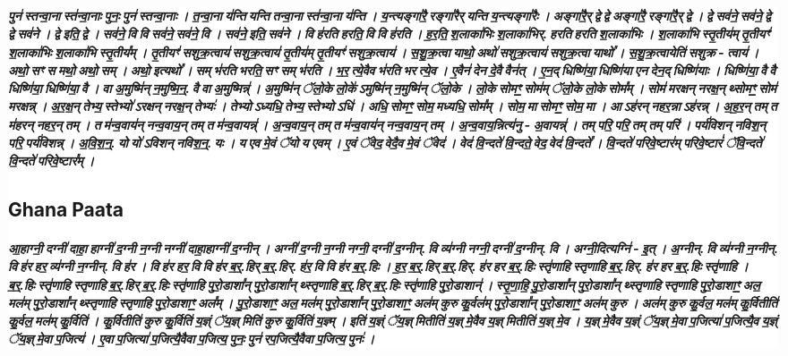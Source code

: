***पुन॑ स्तन्वा॒ना स्त॑न्वा॒नाः पुनः॒ पुन॑ स्तन्वा॒नाः ।***
***त॒न्वा॒ना य॑न्ति यन्ति तन्वा॒ना स्त॑न्वा॒ना य॑न्ति ।***
***य॒न्त्यङ्गा॑रै॒ रङ्गा॑रैर् यन्ति य॒न्त्यङ्गा॑रैः ।***
***अङ्गा॑रै॒र् द्वे द्वे अङ्गा॑रै॒ रङ्गा॑रै॒र् द्वे ।***
***द्वे सव॑ने॒ सव॑ने॒ द्वे द्वे सव॑ने ।***
***द्वे इति॒ द्वे ।***
***सव॑ने॒ वि वि सव॑ने॒ सव॑ने॒ वि ।***
***सव॑ने॒ इति॒ सव॑ने ।***
***वि ह॑रति हरति॒ वि वि ह॑रति ।***
***ह॒र॒ति॒ श॒लाका॑भिः श॒लाका॑भिर्. हरति हरति श॒लाका॑भिः ।***
***श॒लाका॑भि स्तृ॒तीय॑म् तृ॒तीयꣳ॑ श॒लाका॑भिः श॒लाका॑भि स्तृ॒तीय᳚म् ।***
***तृ॒तीयꣳ॑ सशुक्र॒त्वाय॑ सशुक्र॒त्वाय॑ तृ॒तीय॑म् तृ॒तीयꣳ॑ सशुक्र॒त्वाय॑ ।***
***स॒शु॒क्र॒त्वा याथो॒ अथो॑ सशुक्र॒त्वाय॑ सशुक्र॒त्वा याथो᳚ ।***
***स॒शु॒क्र॒त्वायेति॑ सशुक्र - त्वाय॑ ।***
***अथो॒ सꣳ स मथो॒ अथो॒ सम् ।***
***अथो॒ इत्यथो᳚ ।***
***सम् भ॑रति भरति॒ सꣳ सम् भ॑रति ।***
***भ॒र॒ त्ये॒वैव भ॑रति भर त्ये॒व ।***
***ए॒वैन॑ देन दे॒वै वैन॑त् ।***
***ए॒न॒द् धिष्णि॑या॒ धिष्णि॑या एन देन॒द् धिष्णि॑याः ।***
***धिष्णि॑या॒ वै वै धिष्णि॑या॒ धिष्णि॑या॒ वै ।***
***वा अ॒मुष्मि॑न् न॒मुष्मि॒न्॒. वै वा अ॒मुष्मिन्न्॑ ।***
***अ॒मुष्मि॑न् ॅलो॒के लो॒के॑ ऽमुष्मि॑न् न॒मुष्मि॑न् ॅलो॒के ।***
***लो॒के सोमꣳ॒॒ सोम॑म् ॅलो॒के लो॒के सोम᳚म् ।***
***सोम॑ मरक्षन् नरक्ष॒न् थ्सोमꣳ॒॒ सोम॑ मरक्षन्न् ।***
***अ॒र॒क्ष॒न् तेभ्य॒ स्तेभ्यो॑ ऽरक्षन् नरक्ष॒न् तेभ्यः॑ ।***
***तेभ्यो ऽध्यधि॒ तेभ्य॒ स्तेभ्यो ऽधि॑ ।***
***अधि॒ सोमꣳ॒॒ सोम॒ मध्यधि॒ सोम᳚म् ।***
***सोम॒ मा सोमꣳ॒॒ सोम॒ मा ।***
***आ ऽह॑रन् नहर॒न्ना ऽह॑रन्न् ।***
***अ॒ह॒र॒न् तम् त म॑हरन् नहर॒न् तम् ।***
***त म॑न्व॒वाय॑न् नन्व॒वाय॒न् तम् त म॑न्व॒वायन्न्॑ ।***
***अ॒न्व॒वाय॒न् तम् त म॑न्व॒वाय॑न् नन्व॒वाय॒न् तम् ।***
***अ॒न्व॒वाय॒न्नित्य॑नु - अ॒वायन्न्॑ ।***
***तम् परि॒ परि॒ तम् तम् परि॑ ।***
***पर्य॑विशन् नविश॒न् परि॒ पर्य॑विशन्न् ।***
***अ॒वि॒श॒न्॒. यो यो॑ ऽविशन् नविश॒न्॒. यः ।***
***य एव मे॒वं ॅयो य एवम् ।***
***ए॒वं ॅवेद॒ वेदै॒व मे॒वं ॅवेद॑ ।***
***वेद॑ वि॒न्दते॑ वि॒न्दते॒ वेद॒ वेद॑ वि॒न्दते᳚ ।***
***वि॒न्दते॑ परिवे॒ष्टार॑म् परिवे॒ष्टारं॑ ॅवि॒न्दते॑ वि॒न्दते॑ परिवे॒ष्टार᳚म् ।***

## Ghana Paata ##

***आ॒हाग्नी॒ दग्नी॑ दाहा॒ हाग्नी॑ द॒ग्नी न॒ग्नी नग्नी॑ दाहा॒हाग्नी॑ द॒ग्नीन् ।***
***अग्नी॑ द॒ग्नी न॒ग्नी नग्नी॒ दग्नी॑ द॒ग्नीन्. वि व्य॑ग्नी नग्नी॒ दग्नी॑ द॒ग्नीन्. वि ।***
***अग्नी॒दित्यग्नि॑ - इ॒त् ।***
***अ॒ग्नीन्. वि व्य॑ग्नी न॒ग्नीन्. वि ह॑र हर॒ व्य॑ग्नी न॒ग्नीन्. वि ह॑र ।***
***वि ह॑र हर॒ वि वि ह॑र ब॒र्॒.हिर् ब॒र्॒.हिर्. ह॑र॒ वि वि ह॑र ब॒र्॒.हिः ।***
***ह॒र॒ ब॒र्॒.हिर् ब॒र्॒.हिर्. ह॑र हर ब॒र्॒.हिः स्तृ॑णाहि स्तृणाहि ब॒र्॒.हिर्. ह॑र हर ब॒र्॒.हिः स्तृ॑णाहि ।***
***ब॒र्॒.हिः स्तृ॑णाहि स्तृणाहि ब॒र्॒.हिर् ब॒र्॒.हिः स्तृ॑णाहि पुरो॒डाशा᳚न् पुरो॒डाशा᳚न् थ्स्तृणाहि ब॒र्॒.हिर् ब॒र्॒.हिः स्तृ॑णाहि पुरो॒डाशान्॑ ।***
***स्तृ॒णा॒हि॒ पु॒रो॒डाशा᳚न् पुरो॒डाशा᳚न् थ्स्तृणाहि स्तृणाहि पुरो॒डाशाꣳ॒॒ अल॒ मल॑म् पुरो॒डाशा᳚न् थ्स्तृणाहि स्तृणाहि पुरो॒डाशाꣳ॒॒ अल᳚म् ।***
***पु॒रो॒डाशाꣳ॒॒ अल॒ मल॑म् पुरो॒डाशा᳚न् पुरो॒डाशाꣳ॒॒ अल॑म् कुरु कु॒र्वल॑म् पुरो॒डाशा᳚न् पुरो॒डाशाꣳ॒॒ अल॑म् कुरु ।***
***अल॑म् कुरु कु॒र्वल॒ मल॑म् कु॒र्वितीति॑ कु॒र्वल॒ मल॑म् कु॒र्विति॑ ।***
***कु॒र्वितीति॑ कुरु कु॒र्विति॑ य॒ज्ञ्ं ॅय॒ज्ञ् मिति॑ कुरु कु॒र्विति॑ य॒ज्ञ्म् ।***
***इति॑ य॒ज्ञ्ं ॅय॒ज्ञ् मितीति॑ य॒ज्ञ् मे॒वैव य॒ज्ञ् मितीति॑ य॒ज्ञ् मे॒व ।***
***य॒ज्ञ् मे॒वैव य॒ज्ञ्ं ॅय॒ज्ञ् मे॒वा प॒जित्या॑ प॒जित्यै॒व य॒ज्ञ्ं ॅय॒ज्ञ् मे॒वा प॒जित्य॑ ।***
***ए॒वा प॒जित्या॑ प॒जित्यै॒वैवा प॒जित्य॒ पुनः॒ पुन॑ रप॒जित्यै॒वैवा प॒जित्य॒ पुनः॑ ।***